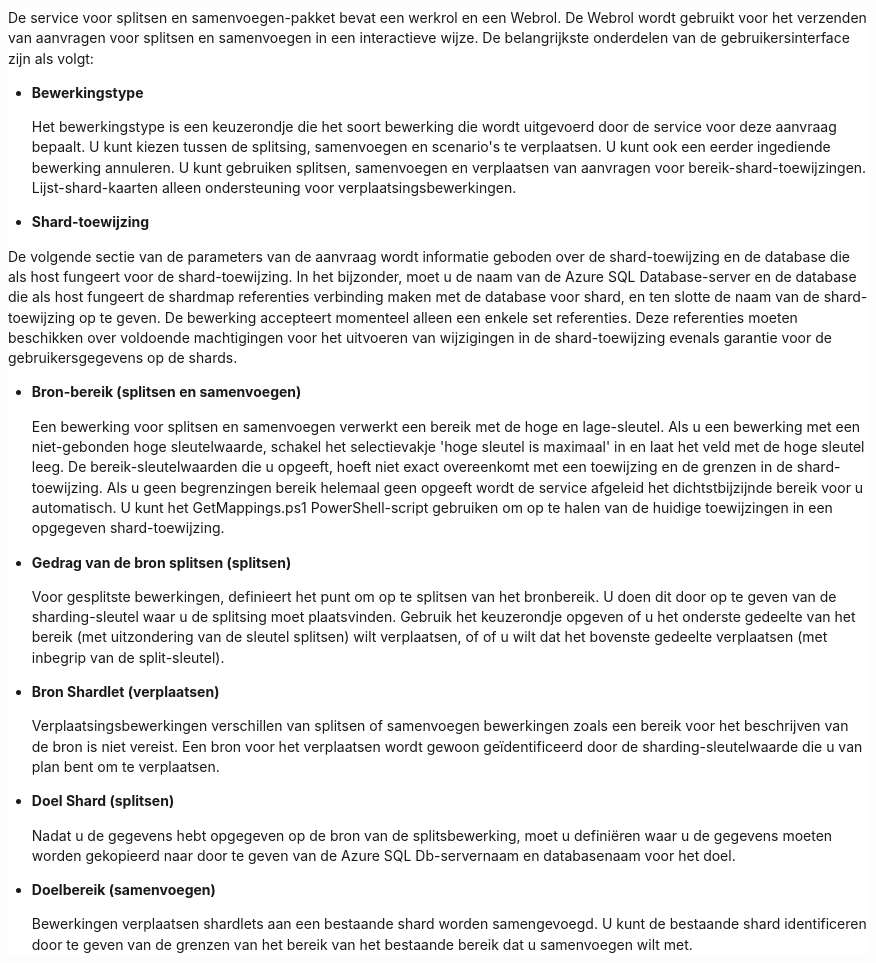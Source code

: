 De service voor splitsen en samenvoegen-pakket bevat een werkrol en een Webrol. De Webrol wordt gebruikt voor het verzenden van aanvragen voor splitsen en samenvoegen in een interactieve wijze. De belangrijkste onderdelen van de gebruikersinterface zijn als volgt:

- **Bewerkingstype**

  Het bewerkingstype is een keuzerondje die het soort bewerking die wordt uitgevoerd door de service voor deze aanvraag bepaalt. U kunt kiezen tussen de splitsing, samenvoegen en scenario's te verplaatsen. U kunt ook een eerder ingediende bewerking annuleren. U kunt gebruiken splitsen, samenvoegen en verplaatsen van aanvragen voor bereik-shard-toewijzingen. Lijst-shard-kaarten alleen ondersteuning voor verplaatsingsbewerkingen.

- **Shard-toewijzing**

 De volgende sectie van de parameters van de aanvraag wordt informatie geboden over de shard-toewijzing en de database die als host fungeert voor de shard-toewijzing. In het bijzonder, moet u de naam van de Azure SQL Database-server en de database die als host fungeert de shardmap referenties verbinding maken met de database voor shard, en ten slotte de naam van de shard-toewijzing op te geven. De bewerking accepteert momenteel alleen een enkele set referenties. Deze referenties moeten beschikken over voldoende machtigingen voor het uitvoeren van wijzigingen in de shard-toewijzing evenals garantie voor de gebruikersgegevens op de shards.

- **Bron-bereik (splitsen en samenvoegen)**

  Een bewerking voor splitsen en samenvoegen verwerkt een bereik met de hoge en lage-sleutel. Als u een bewerking met een niet-gebonden hoge sleutelwaarde, schakel het selectievakje 'hoge sleutel is maximaal' in en laat het veld met de hoge sleutel leeg. De bereik-sleutelwaarden die u opgeeft, hoeft niet exact overeenkomt met een toewijzing en de grenzen in de shard-toewijzing. Als u geen begrenzingen bereik helemaal geen opgeeft wordt de service afgeleid het dichtstbijzijnde bereik voor u automatisch. U kunt het GetMappings.ps1 PowerShell-script gebruiken om op te halen van de huidige toewijzingen in een opgegeven shard-toewijzing.

- **Gedrag van de bron splitsen (splitsen)**

  Voor gesplitste bewerkingen, definieert het punt om op te splitsen van het bronbereik. U doen dit door op te geven van de sharding-sleutel waar u de splitsing moet plaatsvinden. Gebruik het keuzerondje opgeven of u het onderste gedeelte van het bereik (met uitzondering van de sleutel splitsen) wilt verplaatsen, of of u wilt dat het bovenste gedeelte verplaatsen (met inbegrip van de split-sleutel).

- **Bron Shardlet (verplaatsen)**

  Verplaatsingsbewerkingen verschillen van splitsen of samenvoegen bewerkingen zoals een bereik voor het beschrijven van de bron is niet vereist. Een bron voor het verplaatsen wordt gewoon geïdentificeerd door de sharding-sleutelwaarde die u van plan bent om te verplaatsen.

- **Doel Shard (splitsen)**

  Nadat u de gegevens hebt opgegeven op de bron van de splitsbewerking, moet u definiëren waar u de gegevens moeten worden gekopieerd naar door te geven van de Azure SQL Db-servernaam en databasenaam voor het doel.

- **Doelbereik (samenvoegen)**

  Bewerkingen verplaatsen shardlets aan een bestaande shard worden samengevoegd. U kunt de bestaande shard identificeren door te geven van de grenzen van het bereik van het bestaande bereik dat u samenvoegen wilt met.
